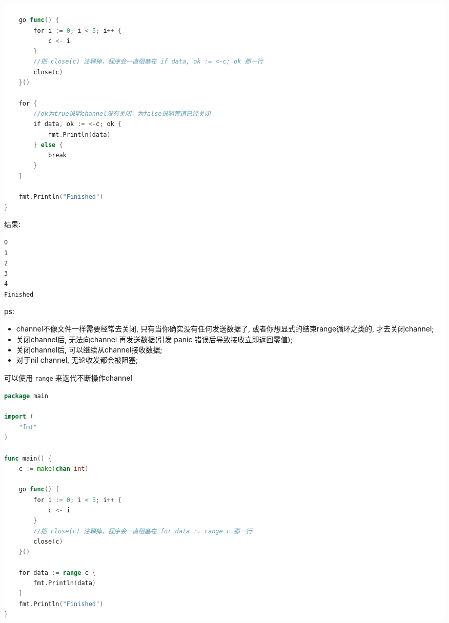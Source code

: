```go

    go func() {
        for i := 0; i < 5; i++ {
            c <- i
        }
        //把 close(c) 注释掉，程序会一直阻塞在 if data, ok := <-c; ok 那一行
        close(c)
    }()

    for {
        //ok为true说明channel没有关闭，为false说明管道已经关闭
        if data, ok := <-c; ok {
            fmt.Println(data)
        } else {
            break
        }
    }

    fmt.Println("Finished")
}
```
结果:
```
0
1
2
3
4
Finished
```
ps:
- channel不像文件一样需要经常去关闭, 只有当你确实没有任何发送数据了, 或者你想显式的结束range循环之类的, 才去关闭channel; 
- 关闭channel后, 无法向channel 再发送数据(引发 panic 错误后导致接收立即返回零值);
- 关闭channel后, 可以继续从channel接收数据;
- 对于nil channel, 无论收发都会被阻塞;


可以使用 `range` 来迭代不断操作channel
```go
package main

import (
    "fmt"
)

func main() {
    c := make(chan int)

    go func() {
        for i := 0; i < 5; i++ {
            c <- i
        }
        //把 close(c) 注释掉，程序会一直阻塞在 for data := range c 那一行
        close(c)
    }()

    for data := range c {
        fmt.Println(data)
    }
    fmt.Println("Finished")
}
```
